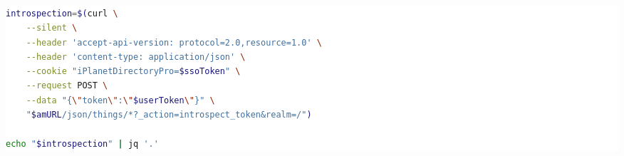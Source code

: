 ```bash
introspection=$(curl \
    --silent \
    --header 'accept-api-version: protocol=2.0,resource=1.0' \
    --header 'content-type: application/json' \
    --cookie "iPlanetDirectoryPro=$ssoToken" \
    --request POST \
    --data "{\"token\":\"$userToken\"}" \
    "$amURL/json/things/*?_action=introspect_token&realm=/")

echo "$introspection" | jq '.'
